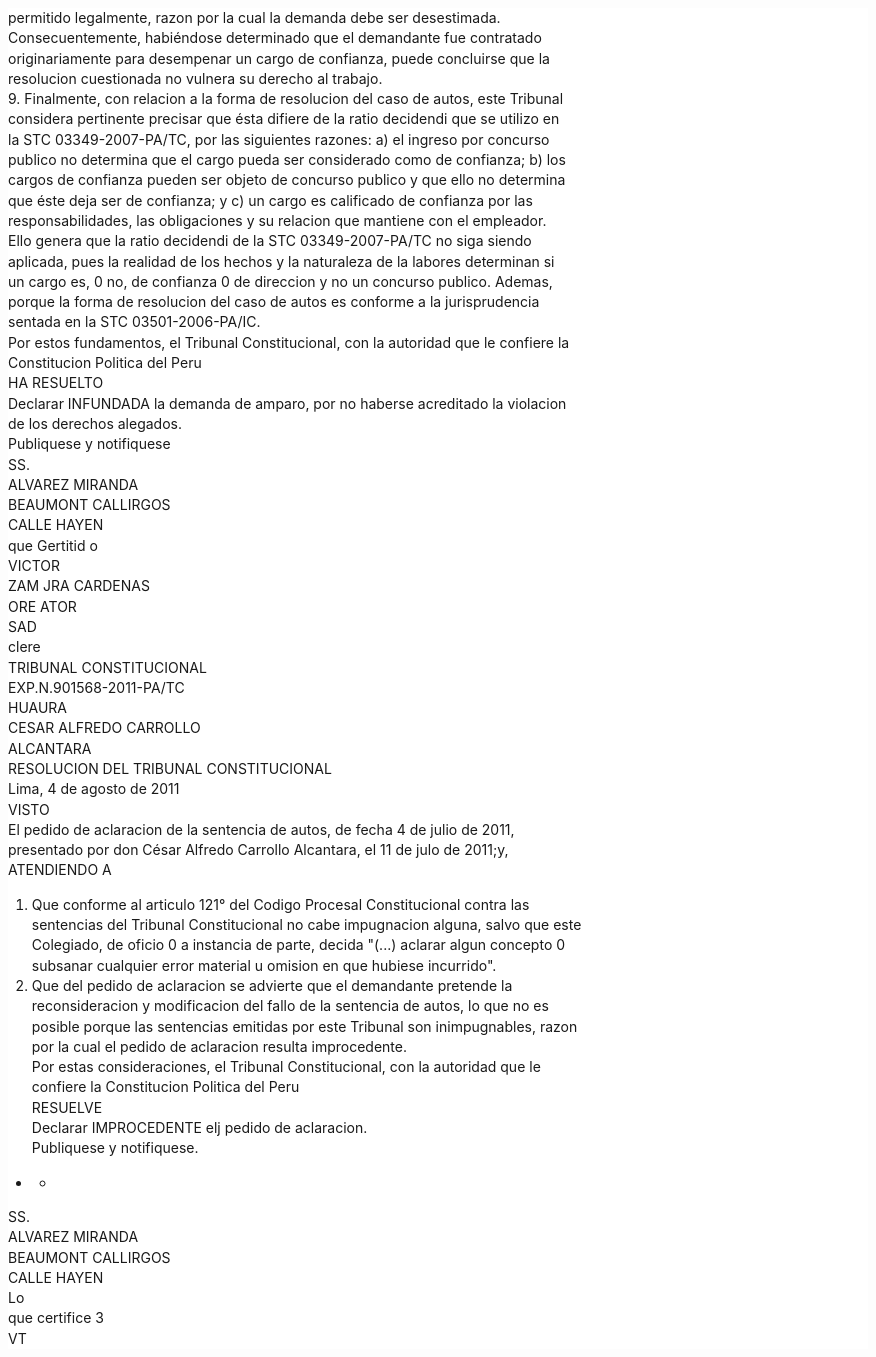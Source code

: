 permitido legalmente, razon por la cual la demanda debe ser desestimada.  
Consecuentemente, habiéndose determinado que el demandante fue contratado  
originariamente para desempenar un cargo de confianza, puede concluirse que la  
resolucion cuestionada no vulnera su derecho al trabajo.  
9. Finalmente, con relacion a la forma de resolucion del caso de autos, este Tribunal  
considera pertinente precisar que ésta difiere de la ratio decidendi que se utilizo en  
la STC 03349-2007-PA/TC, por las siguientes razones: a) el ingreso por concurso  
publico no determina que el cargo pueda ser considerado como de confianza; b) los  
cargos de confianza pueden ser objeto de concurso publico y que ello no determina  
que éste deja ser de confianza; y c) un cargo es calificado de confianza por las  
responsabilidades, las obligaciones y su relacion que mantiene con el empleador.  
Ello genera que la ratio decidendi de la STC 03349-2007-PA/TC no siga siendo  
aplicada, pues la realidad de los hechos y la naturaleza de la labores determinan si  
un cargo es, 0 no, de confianza 0 de direccion y no un concurso publico. Ademas,  
porque la forma de resolucion del caso de autos es conforme a la jurisprudencia  
sentada en la STC 03501-2006-PA/IC.  
Por estos fundamentos, el Tribunal Constitucional, con la autoridad que le confiere la  
Constitucion Politica del Peru  
HA RESUELTO  
Declarar INFUNDADA la demanda de amparo, por no haberse acreditado la violacion  
de los derechos alegados.  
Publiquese y notifiquese  
SS.  
ALVAREZ MIRANDA  
BEAUMONT CALLIRGOS  
CALLE HAYEN  
que Gertitid o  
VICTOR  
ZAM JRA CARDENAS  
ORE ATOR  
SAD  
clere  
TRIBUNAL CONSTITUCIONAL  
EXP.N.901568-2011-PA/TC  
HUAURA  
CESAR ALFREDO CARROLLO  
ALCANTARA  
RESOLUCION DEL TRIBUNAL CONSTITUCIONAL  
Lima, 4 de agosto de 2011  
VISTO  
El pedido de aclaracion de la sentencia de autos, de fecha 4 de julio de 2011,  
presentado por don César Alfredo Carrollo Alcantara, el 11 de julo de 2011;y,  
ATENDIENDO A  
1. Que conforme al articulo 121° del Codigo Procesal Constitucional contra las  
sentencias del Tribunal Constitucional no cabe impugnacion alguna, salvo que este  
Colegiado, de oficio 0 a instancia de parte, decida "(...) aclarar algun concepto 0  
subsanar cualquier error material u omision en que hubiese incurrido".  
2. Que del pedido de aclaracion se advierte que el demandante pretende la  
reconsideracion y modificacion del fallo de la sentencia de autos, lo que no es  
posible porque las sentencias emitidas por este Tribunal son inimpugnables, razon  
por la cual el pedido de aclaracion resulta improcedente.  
Por estas consideraciones, el Tribunal Constitucional, con la autoridad que le  
confiere la Constitucion Politica del Peru  
RESUELVE  
Declarar IMPROCEDENTE elj pedido de aclaracion.  
Publiquese y notifiquese.  
- -  
SS.  
ALVAREZ MIRANDA  
BEAUMONT CALLIRGOS  
CALLE HAYEN  
Lo  
que certifice 3  
VT  